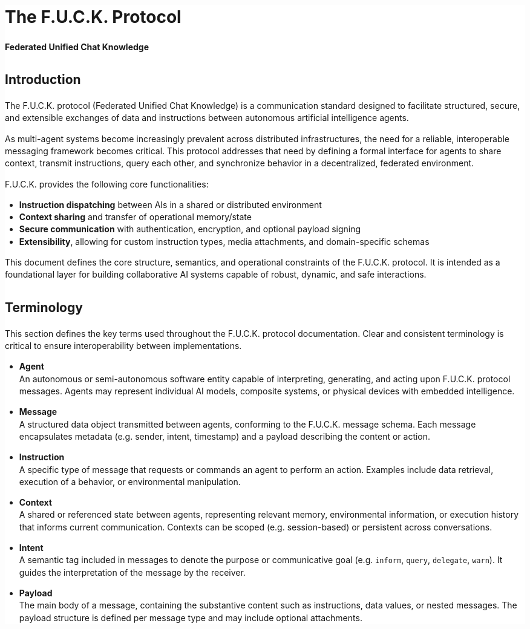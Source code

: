 ﻿# The F.U.C.K. Protocol  
**Federated Unified Chat Knowledge**

## Introduction

The F.U.C.K. protocol (Federated Unified Chat Knowledge) is a communication standard designed to facilitate structured, secure, and extensible exchanges of data and instructions between autonomous artificial intelligence agents.

As multi-agent systems become increasingly prevalent across distributed infrastructures, the need for a reliable, interoperable messaging framework becomes critical. This protocol addresses that need by defining a formal interface for agents to share context, transmit instructions, query each other, and synchronize behavior in a decentralized, federated environment.

F.U.C.K. provides the following core functionalities:

- **Instruction dispatching** between AIs in a shared or distributed environment
- **Context sharing** and transfer of operational memory/state
- **Secure communication** with authentication, encryption, and optional payload signing
- **Extensibility**, allowing for custom instruction types, media attachments, and domain-specific schemas

This document defines the core structure, semantics, and operational constraints of the F.U.C.K. protocol. It is intended as a foundational layer for building collaborative AI systems capable of robust, dynamic, and safe interactions.

## Terminology

This section defines the key terms used throughout the F.U.C.K. protocol documentation. Clear and consistent terminology is critical to ensure interoperability between implementations.

- **Agent**  
  An autonomous or semi-autonomous software entity capable of interpreting, generating, and acting upon F.U.C.K. protocol messages. Agents may represent individual AI models, composite systems, or physical devices with embedded intelligence.

- **Message**  
  A structured data object transmitted between agents, conforming to the F.U.C.K. message schema. Each message encapsulates metadata (e.g. sender, intent, timestamp) and a payload describing the content or action.

- **Instruction**  
  A specific type of message that requests or commands an agent to perform an action. Examples include data retrieval, execution of a behavior, or environmental manipulation.

- **Context**  
  A shared or referenced state between agents, representing relevant memory, environmental information, or execution history that informs current communication. Contexts can be scoped (e.g. session-based) or persistent across conversations.

- **Intent**  
  A semantic tag included in messages to denote the purpose or communicative goal (e.g. `inform`, `query`, `delegate`, `warn`). It guides the interpretation of the message by the receiver.

- **Payload**  
  The main body of a message, containing the substantive content such as instructions, data values, or nested messages. The payload structure is defined per message type and may include optional attachments.
